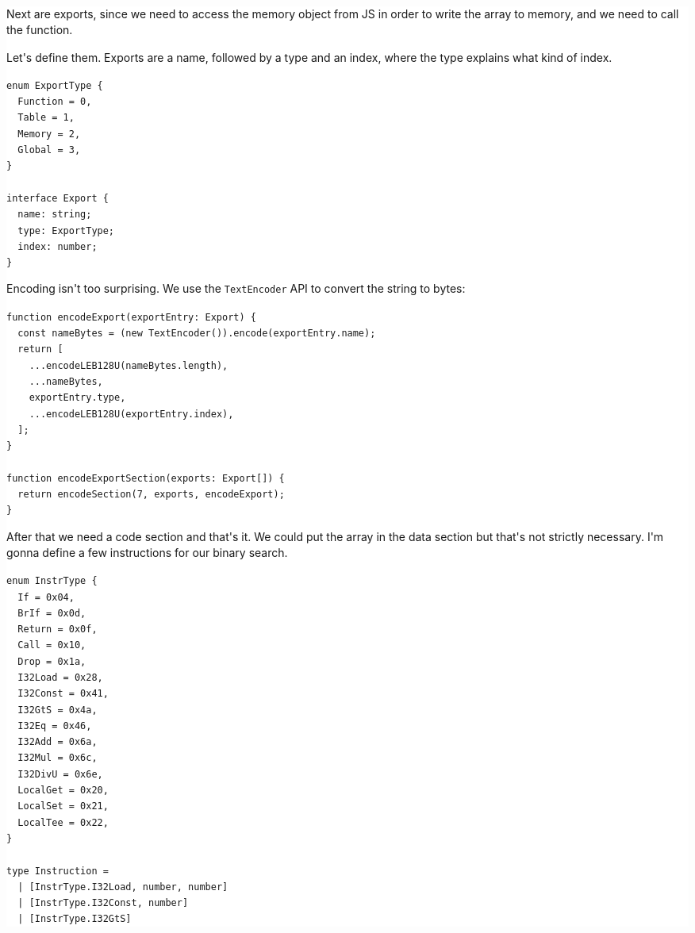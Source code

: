 Next are exports, since we need to access the memory object from JS in
order to write the array to memory, and we need to call the function.

Let's define them. Exports are a name, followed by a type and an
index, where the type explains what kind of index.

```
enum ExportType {
  Function = 0,
  Table = 1,
  Memory = 2,
  Global = 3,
}

interface Export {
  name: string;
  type: ExportType;
  index: number;
}
```

Encoding isn't too surprising. We use the `TextEncoder` API to convert
the string to bytes:

```
function encodeExport(exportEntry: Export) {
  const nameBytes = (new TextEncoder()).encode(exportEntry.name);
  return [
    ...encodeLEB128U(nameBytes.length),
    ...nameBytes,
    exportEntry.type,
    ...encodeLEB128U(exportEntry.index),
  ];
}

function encodeExportSection(exports: Export[]) {
  return encodeSection(7, exports, encodeExport);
}
```

After that we need a code section and that's it. We could put the
array in the data section but that's not strictly necessary. I'm gonna
define a few instructions for our binary search.

```
enum InstrType {
  If = 0x04,
  BrIf = 0x0d,
  Return = 0x0f,
  Call = 0x10,
  Drop = 0x1a,
  I32Load = 0x28,
  I32Const = 0x41,
  I32GtS = 0x4a,
  I32Eq = 0x46,
  I32Add = 0x6a,
  I32Mul = 0x6c,
  I32DivU = 0x6e,
  LocalGet = 0x20,
  LocalSet = 0x21,
  LocalTee = 0x22,
}

type Instruction =
  | [InstrType.I32Load, number, number]
  | [InstrType.I32Const, number]
  | [InstrType.I32GtS]
```

[^1]: I guess WTF was a little vulgar?
[^1]: Relative depth refers to the number of nested blocks you want to